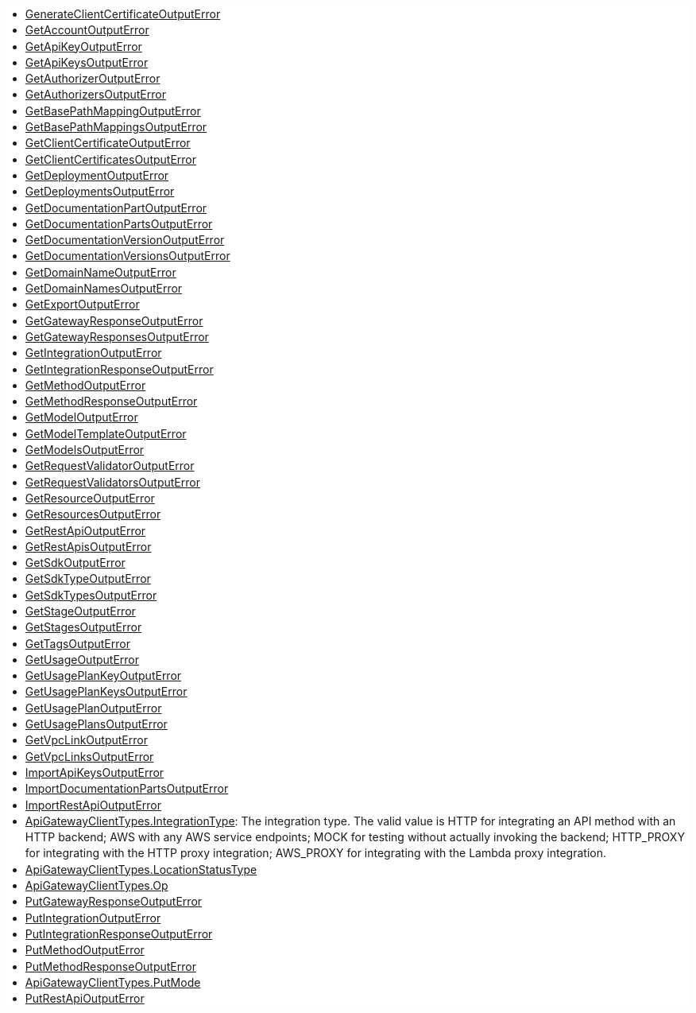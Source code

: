   - [GenerateClientCertificateOutputError](/GenerateClientCertificateOutputError)
  - [GetAccountOutputError](/GetAccountOutputError)
  - [GetApiKeyOutputError](/GetApiKeyOutputError)
  - [GetApiKeysOutputError](/GetApiKeysOutputError)
  - [GetAuthorizerOutputError](/GetAuthorizerOutputError)
  - [GetAuthorizersOutputError](/GetAuthorizersOutputError)
  - [GetBasePathMappingOutputError](/GetBasePathMappingOutputError)
  - [GetBasePathMappingsOutputError](/GetBasePathMappingsOutputError)
  - [GetClientCertificateOutputError](/GetClientCertificateOutputError)
  - [GetClientCertificatesOutputError](/GetClientCertificatesOutputError)
  - [GetDeploymentOutputError](/GetDeploymentOutputError)
  - [GetDeploymentsOutputError](/GetDeploymentsOutputError)
  - [GetDocumentationPartOutputError](/GetDocumentationPartOutputError)
  - [GetDocumentationPartsOutputError](/GetDocumentationPartsOutputError)
  - [GetDocumentationVersionOutputError](/GetDocumentationVersionOutputError)
  - [GetDocumentationVersionsOutputError](/GetDocumentationVersionsOutputError)
  - [GetDomainNameOutputError](/GetDomainNameOutputError)
  - [GetDomainNamesOutputError](/GetDomainNamesOutputError)
  - [GetExportOutputError](/GetExportOutputError)
  - [GetGatewayResponseOutputError](/GetGatewayResponseOutputError)
  - [GetGatewayResponsesOutputError](/GetGatewayResponsesOutputError)
  - [GetIntegrationOutputError](/GetIntegrationOutputError)
  - [GetIntegrationResponseOutputError](/GetIntegrationResponseOutputError)
  - [GetMethodOutputError](/GetMethodOutputError)
  - [GetMethodResponseOutputError](/GetMethodResponseOutputError)
  - [GetModelOutputError](/GetModelOutputError)
  - [GetModelTemplateOutputError](/GetModelTemplateOutputError)
  - [GetModelsOutputError](/GetModelsOutputError)
  - [GetRequestValidatorOutputError](/GetRequestValidatorOutputError)
  - [GetRequestValidatorsOutputError](/GetRequestValidatorsOutputError)
  - [GetResourceOutputError](/GetResourceOutputError)
  - [GetResourcesOutputError](/GetResourcesOutputError)
  - [GetRestApiOutputError](/GetRestApiOutputError)
  - [GetRestApisOutputError](/GetRestApisOutputError)
  - [GetSdkOutputError](/GetSdkOutputError)
  - [GetSdkTypeOutputError](/GetSdkTypeOutputError)
  - [GetSdkTypesOutputError](/GetSdkTypesOutputError)
  - [GetStageOutputError](/GetStageOutputError)
  - [GetStagesOutputError](/GetStagesOutputError)
  - [GetTagsOutputError](/GetTagsOutputError)
  - [GetUsageOutputError](/GetUsageOutputError)
  - [GetUsagePlanKeyOutputError](/GetUsagePlanKeyOutputError)
  - [GetUsagePlanKeysOutputError](/GetUsagePlanKeysOutputError)
  - [GetUsagePlanOutputError](/GetUsagePlanOutputError)
  - [GetUsagePlansOutputError](/GetUsagePlansOutputError)
  - [GetVpcLinkOutputError](/GetVpcLinkOutputError)
  - [GetVpcLinksOutputError](/GetVpcLinksOutputError)
  - [ImportApiKeysOutputError](/ImportApiKeysOutputError)
  - [ImportDocumentationPartsOutputError](/ImportDocumentationPartsOutputError)
  - [ImportRestApiOutputError](/ImportRestApiOutputError)
  - [ApiGatewayClientTypes.IntegrationType](/ApiGatewayClientTypes_IntegrationType):
    The integration type. The valid value is HTTP for integrating an API method with an HTTP backend; AWS with any AWS service endpoints; MOCK for testing without actually invoking the backend; HTTP\_PROXY for integrating with the HTTP proxy integration; AWS\_PROXY for integrating with the Lambda proxy integration.
  - [ApiGatewayClientTypes.LocationStatusType](/ApiGatewayClientTypes_LocationStatusType)
  - [ApiGatewayClientTypes.Op](/ApiGatewayClientTypes_Op)
  - [PutGatewayResponseOutputError](/PutGatewayResponseOutputError)
  - [PutIntegrationOutputError](/PutIntegrationOutputError)
  - [PutIntegrationResponseOutputError](/PutIntegrationResponseOutputError)
  - [PutMethodOutputError](/PutMethodOutputError)
  - [PutMethodResponseOutputError](/PutMethodResponseOutputError)
  - [ApiGatewayClientTypes.PutMode](/ApiGatewayClientTypes_PutMode)
  - [PutRestApiOutputError](/PutRestApiOutputError)